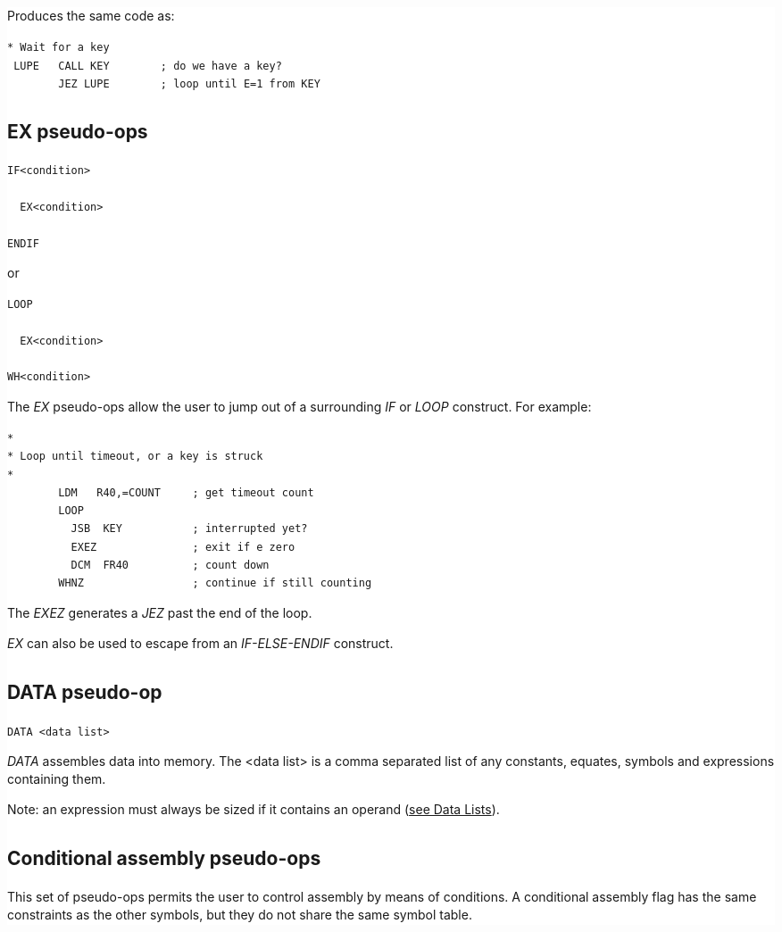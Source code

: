 Produces the same code as:

    * Wait for a key
     LUPE   CALL KEY        ; do we have a key?
            JEZ LUPE        ; loop until E=1 from KEY


EX pseudo-ops
-------------

    IF<condition>

      EX<condition>

    ENDIF

or

    LOOP
     
      EX<condition>

    WH<condition>

The *EX* pseudo-ops allow the user to jump out of a surrounding *IF* or *LOOP* construct. For example:

    *
    * Loop until timeout, or a key is struck
    *
            LDM   R40,=COUNT     ; get timeout count
            LOOP
              JSB  KEY           ; interrupted yet?
              EXEZ               ; exit if e zero
              DCM  FR40          ; count down
            WHNZ                 ; continue if still counting

The *EXEZ* generates a *JEZ* past the end of the loop.

*EX* can also be used to escape from an *IF-ELSE-ENDIF* construct.


DATA pseudo-op
--------------

    DATA <data list>

*DATA* assembles data into memory. The \<data list\> is a comma separated list of any constants, equates, symbols and expressions containing them.

Note: an expression must always be sized if it contains an operand 
([see Data Lists](#data-lists)).


Conditional assembly pseudo-ops
-------------------------------

This set of pseudo-ops permits the user to control assembly by means of 
conditions. A conditional assembly flag has the same constraints as the
other symbols, but they do not share the same symbol table.
